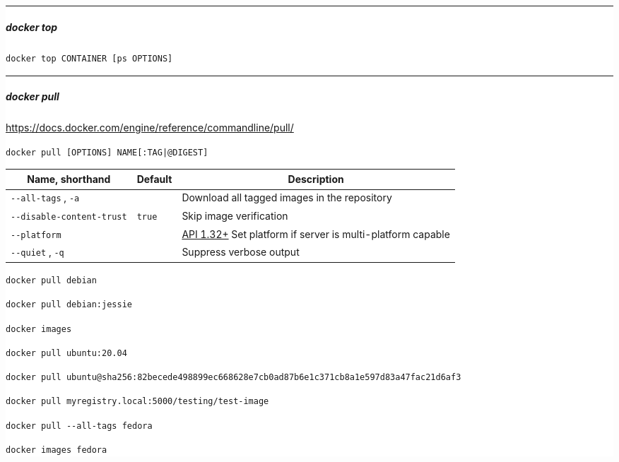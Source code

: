 

---

##### docker top

```
docker top CONTAINER [ps OPTIONS]
```



---

##### docker pull

https://docs.docker.com/engine/reference/commandline/pull/

```
docker pull [OPTIONS] NAME[:TAG|@DIGEST]
```

| Name, shorthand           | Default | Description                                                  |
| ------------------------- | ------- | ------------------------------------------------------------ |
| `--all-tags` , `-a`       |         | Download all tagged images in the repository                 |
| `--disable-content-trust` | `true`  | Skip image verification                                      |
| `--platform`              |         | [API 1.32+](https://docs.docker.com/engine/api/v1.32/) Set platform if server is multi-platform capable |
| `--quiet` , `-q`          |         | Suppress verbose output                                      |

```
docker pull debian
```

```
docker pull debian:jessie
```

```
docker images
```

```
docker pull ubuntu:20.04
```

```
docker pull ubuntu@sha256:82becede498899ec668628e7cb0ad87b6e1c371cb8a1e597d83a47fac21d6af3
```

```
docker pull myregistry.local:5000/testing/test-image
```

```
docker pull --all-tags fedora
```

```
docker images fedora
```
